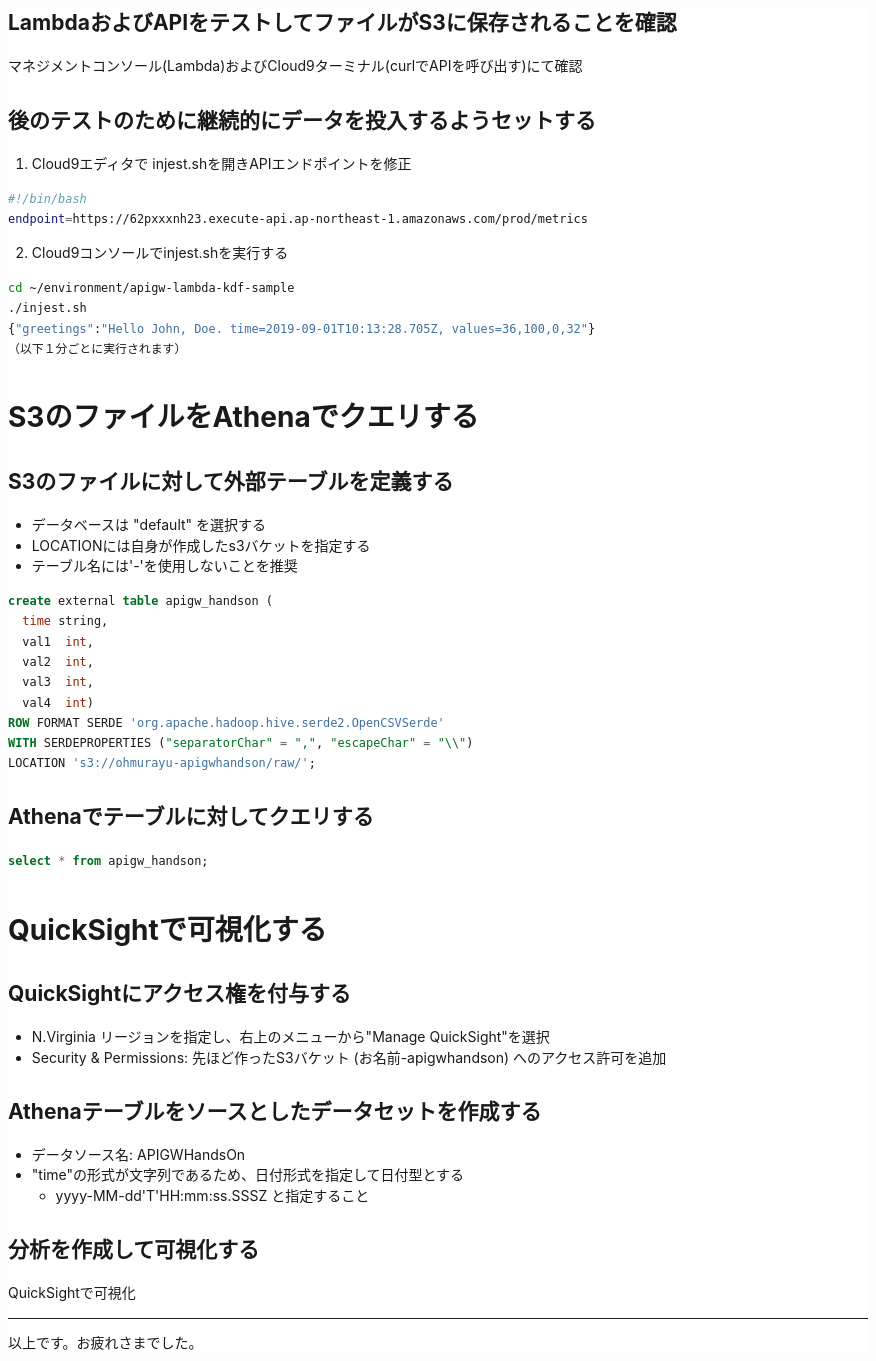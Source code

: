 ## LambdaおよびAPIをテストしてファイルがS3に保存されることを確認
マネジメントコンソール(Lambda)およびCloud9ターミナル(curlでAPIを呼び出す)にて確認

## 後のテストのために継続的にデータを投入するようセットする
1. Cloud9エディタで injest.shを開きAPIエンドポイントを修正
```bash
#!/bin/bash
endpoint=https://62pxxxnh23.execute-api.ap-northeast-1.amazonaws.com/prod/metrics
```

2. Cloud9コンソールでinjest.shを実行する
```bash
cd ~/environment/apigw-lambda-kdf-sample
./injest.sh
{"greetings":"Hello John, Doe. time=2019-09-01T10:13:28.705Z, values=36,100,0,32"}
（以下１分ごとに実行されます）
```

# S3のファイルをAthenaでクエリする
## S3のファイルに対して外部テーブルを定義する
* データベースは "default" を選択する
* LOCATIONには自身が作成したs3バケットを指定する
* テーブル名には'-'を使用しないことを推奨
```sql
create external table apigw_handson (
  time string,
  val1  int,
  val2  int,
  val3  int,
  val4  int)  
ROW FORMAT SERDE 'org.apache.hadoop.hive.serde2.OpenCSVSerde' 
WITH SERDEPROPERTIES ("separatorChar" = ",", "escapeChar" = "\\") 
LOCATION 's3://ohmurayu-apigwhandson/raw/';
```

## Athenaでテーブルに対してクエリする
```sql
select * from apigw_handson;
```

# QuickSightで可視化する
## QuickSightにアクセス権を付与する
* N.Virginia リージョンを指定し、右上のメニューから"Manage QuickSight"を選択
* Security & Permissions: 先ほど作ったS3バケット (お名前-apigwhandson) へのアクセス許可を追加
## Athenaテーブルをソースとしたデータセットを作成する
* データソース名: APIGWHandsOn
* "time"の形式が文字列であるため、日付形式を指定して日付型とする
  * yyyy-MM-dd'T'HH:mm:ss.SSSZ と指定すること

## 分析を作成して可視化する
QuickSightで可視化

---
以上です。お疲れさまでした。



